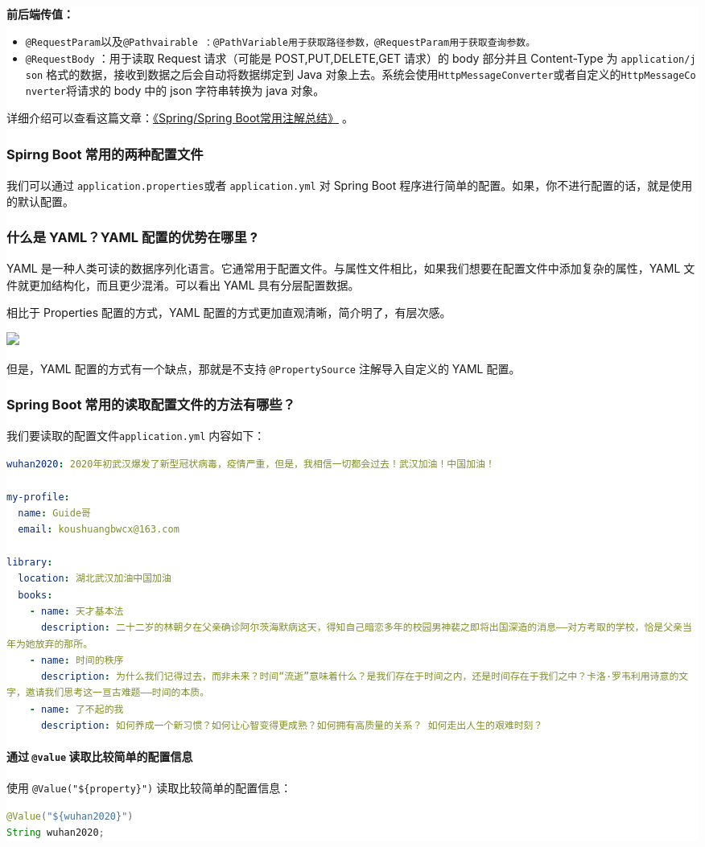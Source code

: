 **前后端传值：**

- `@RequestParam`以及`@Pathvairable ：@PathVariable用于获取路径参数，@RequestParam用于获取查询参数。`
- `@RequestBody` ：用于读取 Request 请求（可能是 POST,PUT,DELETE,GET 请求）的 body 部分并且 Content-Type 为 `application/json` 格式的数据，接收到数据之后会自动将数据绑定到 Java 对象上去。系统会使用`HttpMessageConverter`或者自定义的`HttpMessageConverter`将请求的 body 中的 json 字符串转换为 java 对象。

详细介绍可以查看这篇文章：[《Spring/Spring Boot常用注解总结》](https://snailclimb.gitee.io/javaguide/#/./docs/system-design/framework/spring/SpringBoot+Spring%E5%B8%B8%E7%94%A8%E6%B3%A8%E8%A7%A3%E6%80%BB%E7%BB%93?id=_21-autowired) 。

### Spirng Boot 常用的两种配置文件

我们可以通过 `application.properties`或者 `application.yml` 对 Spring Boot 程序进行简单的配置。如果，你不进行配置的话，就是使用的默认配置。

### 什么是 YAML？YAML 配置的优势在哪里 ?

YAML 是一种人类可读的数据序列化语言。它通常用于配置文件。与属性文件相比，如果我们想要在配置文件中添加复杂的属性，YAML 文件就更加结构化，而且更少混淆。可以看出 YAML 具有分层配置数据。

相比于 Properties 配置的方式，YAML 配置的方式更加直观清晰，简介明了，有层次感。

![](https://guide-blog-images.oss-cn-shenzhen.aliyuncs.com/SpringBoot%E9%9D%A2%E8%AF%95%E9%A2%98/image-20201228202423406.png)

但是，YAML 配置的方式有一个缺点，那就是不支持 `@PropertySource` 注解导入自定义的 YAML 配置。

### Spring Boot 常用的读取配置文件的方法有哪些？

我们要读取的配置文件`application.yml` 内容如下：

```yaml
wuhan2020: 2020年初武汉爆发了新型冠状病毒，疫情严重，但是，我相信一切都会过去！武汉加油！中国加油！

my-profile:
  name: Guide哥
  email: koushuangbwcx@163.com

library:
  location: 湖北武汉加油中国加油
  books:
    - name: 天才基本法
      description: 二十二岁的林朝夕在父亲确诊阿尔茨海默病这天，得知自己暗恋多年的校园男神裴之即将出国深造的消息——对方考取的学校，恰是父亲当年为她放弃的那所。
    - name: 时间的秩序
      description: 为什么我们记得过去，而非未来？时间“流逝”意味着什么？是我们存在于时间之内，还是时间存在于我们之中？卡洛·罗韦利用诗意的文字，邀请我们思考这一亘古难题——时间的本质。
    - name: 了不起的我
      description: 如何养成一个新习惯？如何让心智变得更成熟？如何拥有高质量的关系？ 如何走出人生的艰难时刻？
```

#### 通过 `@value` 读取比较简单的配置信息

使用  `@Value("${property}")` 读取比较简单的配置信息：

```java
@Value("${wuhan2020}")
String wuhan2020;
```
